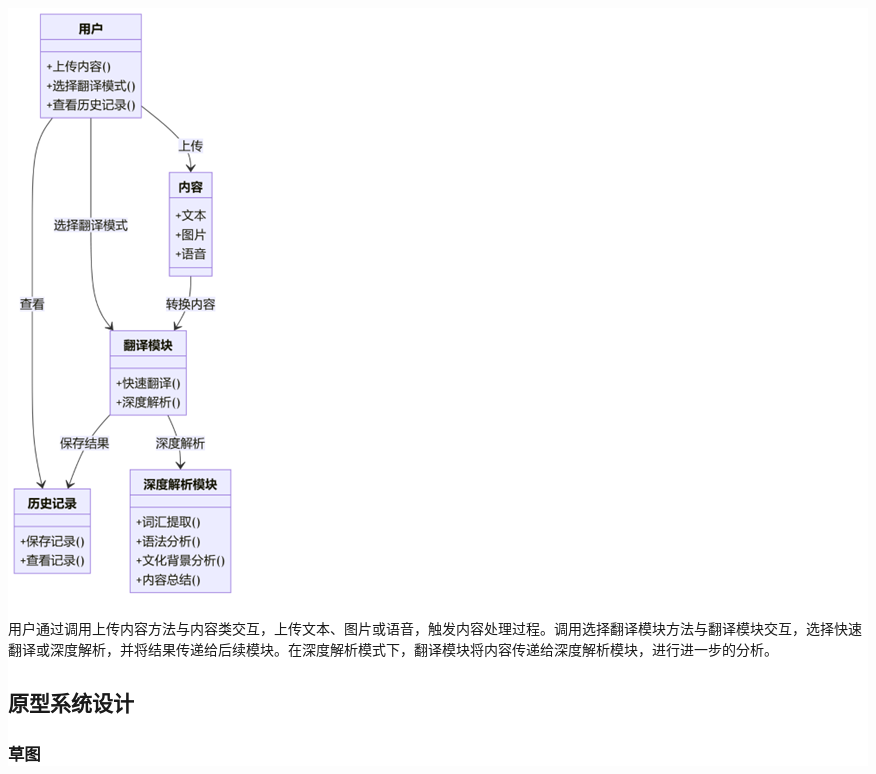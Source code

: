 ![1730786761985](image/汇报/1730786761985.png)

用户通过调用上传内容方法与内容类交互，上传文本、图片或语音，触发内容处理过程。调用选择翻译模块方法与翻译模块交互，选择快速翻译或深度解析，并将结果传递给后续模块。在深度解析模式下，翻译模块将内容传递给深度解析模块，进行进一步的分析。

## 原型系统设计

### 草图
